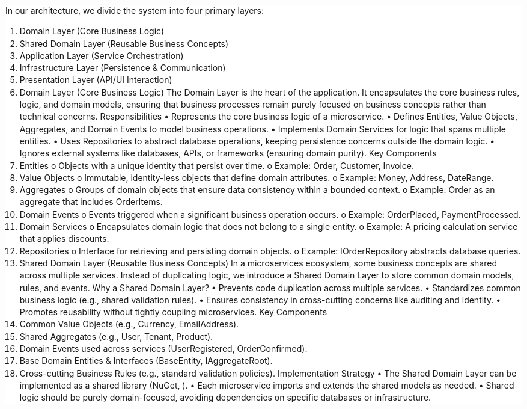 In our architecture, we divide the system into four primary layers:
1.	Domain Layer (Core Business Logic)
2.	Shared Domain Layer (Reusable Business Concepts)
3.	Application Layer (Service Orchestration)
4.	Infrastructure Layer (Persistence & Communication)
5.	Presentation Layer (API/UI Interaction)
 
1. Domain Layer (Core Business Logic)
The Domain Layer is the heart of the application. It encapsulates the core business rules, logic, and domain models, ensuring that business processes remain purely focused on business concepts rather than technical concerns.
Responsibilities
•	Represents the core business logic of a microservice.
•	Defines Entities, Value Objects, Aggregates, and Domain Events to model business operations.
•	Implements Domain Services for logic that spans multiple entities.
•	Uses Repositories to abstract database operations, keeping persistence concerns outside the domain logic.
•	Ignores external systems like databases, APIs, or frameworks (ensuring domain purity).
Key Components
1.	Entities
o	Objects with a unique identity that persist over time.
o	Example: Order, Customer, Invoice.
2.	Value Objects
o	Immutable, identity-less objects that define domain attributes.
o	Example: Money, Address, DateRange.
3.	Aggregates
o	Groups of domain objects that ensure data consistency within a bounded context.
o	Example: Order as an aggregate that includes OrderItems.
4.	Domain Events
o	Events triggered when a significant business operation occurs.
o	Example: OrderPlaced, PaymentProcessed.
5.	Domain Services
o	Encapsulates domain logic that does not belong to a single entity.
o	Example: A pricing calculation service that applies discounts.
6.	Repositories
o	Interface for retrieving and persisting domain objects.
o	Example: IOrderRepository abstracts database queries.
2. Shared Domain Layer (Reusable Business Concepts)
In a microservices ecosystem, some business concepts are shared across multiple services. Instead of duplicating logic, we introduce a Shared Domain Layer to store common domain models, rules, and events.
Why a Shared Domain Layer?
•	Prevents code duplication across multiple services.
•	Standardizes common business logic (e.g., shared validation rules).
•	Ensures consistency in cross-cutting concerns like auditing and identity.
•	Promotes reusability without tightly coupling microservices.
Key Components
1.	Common Value Objects (e.g., Currency, EmailAddress).
2.	Shared Aggregates (e.g., User, Tenant, Product).
3.	Domain Events used across services (UserRegistered, OrderConfirmed).
4.	Base Domain Entities & Interfaces (BaseEntity, IAggregateRoot).
5.	Cross-cutting Business Rules (e.g., standard validation policies).
Implementation Strategy
•	The Shared Domain Layer can be implemented as a shared library (NuGet, ).
•	Each microservice imports and extends the shared models as needed.
•	Shared logic should be purely domain-focused, avoiding dependencies on specific databases or infrastructure.
